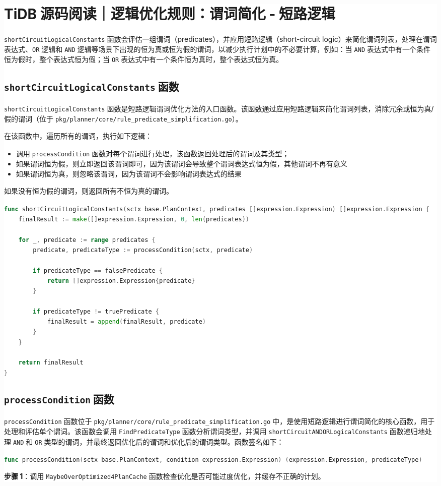 # TiDB 源码阅读｜逻辑优化规则：谓词简化 - 短路逻辑

`shortCircuitLogicalConstants` 函数会评估一组谓词（predicates），并应用短路逻辑（short-circuit logic）来简化谓词列表，处理在谓词表达式、`OR` 逻辑和 `AND` 逻辑等场景下出现的恒为真或恒为假的谓词，以减少执行计划中的不必要计算，例如：当 `AND` 表达式中有一个条件恒为假时，整个表达式恒为假；当 `OR` 表达式中有一个条件恒为真时，整个表达式恒为真。

## `shortCircuitLogicalConstants` 函数

`shortCircuitLogicalConstants` 函数是短路逻辑谓词优化方法的入口函数。该函数通过应用短路逻辑来简化谓词列表，消除冗余或恒为真/假的谓词（位于 `pkg/planner/core/rule_predicate_simplification.go`）。

在该函数中，遍历所有的谓词，执行如下逻辑：

- 调用 `processCondition` 函数对每个谓词进行处理，该函数返回处理后的谓词及其类型；
- 如果谓词恒为假，则立即返回该谓词即可，因为该谓词会导致整个谓词表达式恒为假，其他谓词不再有意义
- 如果谓词恒为真，则忽略该谓词，因为该谓词不会影响谓词表达式的结果

如果没有恒为假的谓词，则返回所有不恒为真的谓词。

```go
func shortCircuitLogicalConstants(sctx base.PlanContext, predicates []expression.Expression) []expression.Expression {
	finalResult := make([]expression.Expression, 0, len(predicates))

	for _, predicate := range predicates {
		predicate, predicateType := processCondition(sctx, predicate)

		if predicateType == falsePredicate {
			return []expression.Expression{predicate}
		}

		if predicateType != truePredicate {
			finalResult = append(finalResult, predicate)
		}
	}

	return finalResult
}
```

## `processCondition` 函数

`processCondition` 函数位于 `pkg/planner/core/rule_predicate_simplification.go` 中，是使用短路逻辑进行谓词简化的核心函数，用于处理和评估单个谓词。该函数会调用 `FindPredicateType` 函数分析谓词类型，并调用 `shortCircuitANDORLogicalConstants` 函数递归地处理 `AND` 和 `OR` 类型的谓词，并最终返回优化后的谓词和优化后的谓词类型。函数签名如下：

```go
func processCondition(sctx base.PlanContext, condition expression.Expression) (expression.Expression, predicateType)
```

**步骤 1**：调用 `MaybeOverOptimized4PlanCache` 函数检查优化是否可能过度优化，并缓存不正确的计划。
